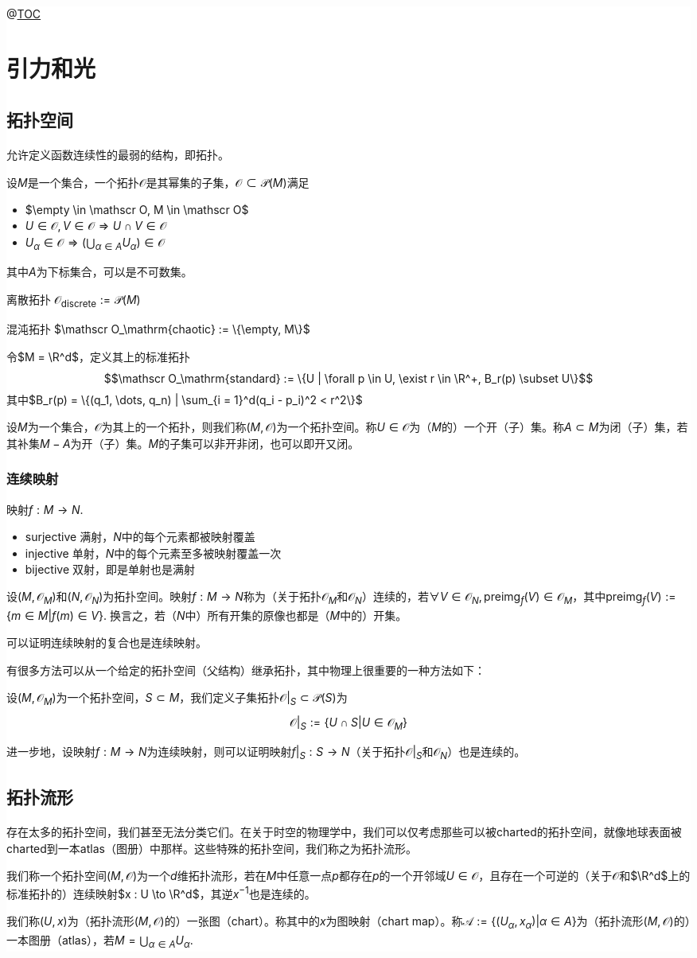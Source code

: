 @[TOC](引力和光)

# 引力和光

## 拓扑空间

允许定义函数连续性的最弱的结构，即拓扑。

设$M$是一个集合，一个拓扑$\mathscr O$是其幂集的子集，$\mathscr O \subset \mathscr P(M)$满足

- $\empty \in \mathscr O, M \in \mathscr O$
- $U \in \mathscr O, V \in \mathscr O \Rightarrow U \cap V \in \mathscr O$
- $U_\alpha \in \mathscr O \Rightarrow (\bigcup_{\alpha \in A}U_\alpha) \in \mathscr O$

其中$A$为下标集合，可以是不可数集。

离散拓扑 $\mathscr O_\mathrm{discrete} := \mathscr P(M)$

混沌拓扑 $\mathscr O_\mathrm{chaotic} := \{\empty, M\}$

令$M = \R^d$，定义其上的标准拓扑
$$\mathscr O_\mathrm{standard} := \{U | \forall p \in U, \exist r \in \R^+, B_r(p) \subset U\}$$
其中$B_r(p) = \{(q_1, \dots, q_n) | \sum_{i = 1}^d(q_i - p_i)^2 < r^2\}$

设$M$为一个集合，$\mathscr O$为其上的一个拓扑，则我们称$(M, \mathscr O)$为一个拓扑空间。称$U \in \mathscr O$为（$M$的）一个开（子）集。称$A \subset M$为闭（子）集，若其补集$M - A$为开（子）集。$M$的子集可以非开非闭，也可以即开又闭。

### 连续映射

映射$f: M \to N$.
- surjective 满射，$N$中的每个元素都被映射覆盖
- injective 单射，$N$中的每个元素至多被映射覆盖一次
- bijective 双射，即是单射也是满射

设$(M, \mathscr O_M)$和$(N, \mathscr O_N)$为拓扑空间。映射$f: M \to N$称为（关于拓扑$\mathscr O_M$和$\mathscr O_N$）连续的，若$\forall V \in \mathscr O_N, \mathrm{preimg}_f(V) \in \mathscr O_M$，其中$\mathrm{preimg}_f(V) := \{m \in M | f(m) \in V\}$. 换言之，若（$N$中）所有开集的原像也都是（$M$中的）开集。

可以证明连续映射的复合也是连续映射。

有很多方法可以从一个给定的拓扑空间（父结构）继承拓扑，其中物理上很重要的一种方法如下：

设$(M, \mathscr O_M)$为一个拓扑空间，$S \subset M$，我们定义子集拓扑$\mathscr O|_S \subset \mathscr P(S)$为
$$\mathscr O|_S := \{U \cap S | U \in \mathscr O_M\}$$

进一步地，设映射$f: M \to N$为连续映射，则可以证明映射$f|_S : S \to N$（关于拓扑$\mathscr O|_S$和$\mathscr O_N$）也是连续的。

## 拓扑流形

存在太多的拓扑空间，我们甚至无法分类它们。在关于时空的物理学中，我们可以仅考虑那些可以被charted的拓扑空间，就像地球表面被charted到一本atlas（图册）中那样。这些特殊的拓扑空间，我们称之为拓扑流形。

我们称一个拓扑空间$(M, \mathscr O)$为一个$d$维拓扑流形，若在$M$中任意一点$p$都存在$p$的一个开邻域$U \in \mathscr O$，且存在一个可逆的（关于$\mathscr O$和$\R^d$上的标准拓扑的）连续映射$x : U \to \R^d$，其逆$x^{-1}$也是连续的。

我们称$(U, x)$为（拓扑流形$(M, \mathscr O)$的）一张图（chart）。称其中的$x$为图映射（chart map）。称$\mathscr A := \{(U_\alpha, x_\alpha) | \alpha \in A\}$为（拓扑流形$(M, \mathscr O)$的）一本图册（atlas），若$M = \bigcup_{\alpha \in A}U_\alpha$.
